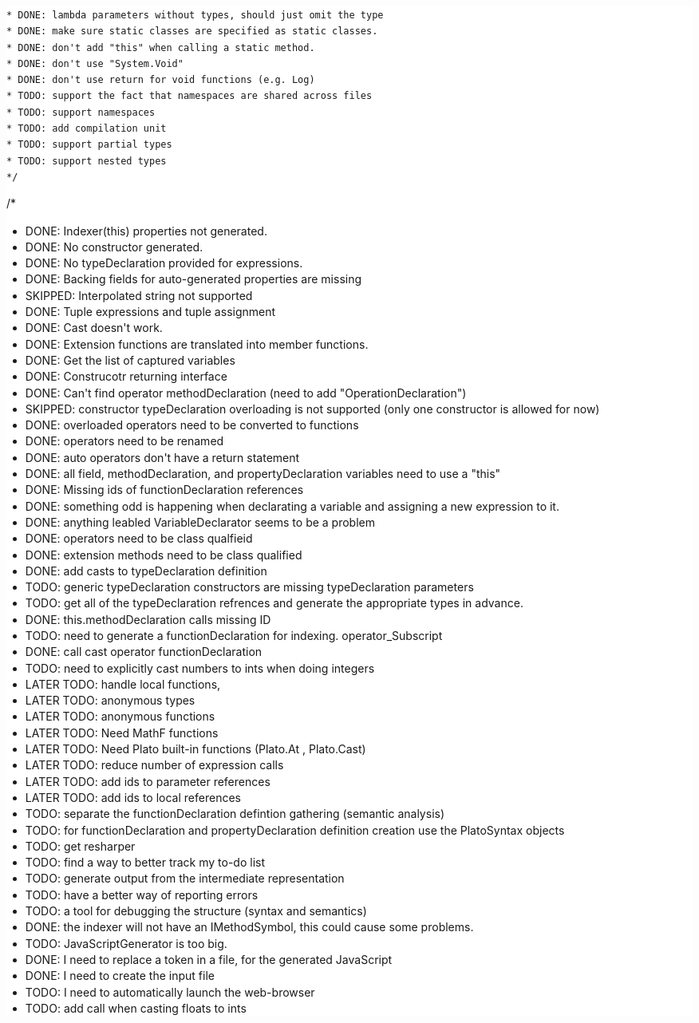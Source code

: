     * DONE: lambda parameters without types, should just omit the type
    * DONE: make sure static classes are specified as static classes.
    * DONE: don't add "this" when calling a static method.
    * DONE: don't use "System.Void"
    * DONE: don't use return for void functions (e.g. Log)
    * TODO: support the fact that namespaces are shared across files
    * TODO: support namespaces
    * TODO: add compilation unit
    * TODO: support partial types
    * TODO: support nested types 
    */
/*
 * DONE: Indexer(this) properties not generated.
 * DONE: No constructor generated.
 * DONE: No typeDeclaration provided for expressions.
 * DONE: Backing fields for auto-generated properties are missing
 * SKIPPED: Interpolated string not supported
 * DONE: Tuple expressions and tuple assignment 
 * DONE: Cast doesn't work.
 * DONE: Extension functions are translated into member functions. 
 * DONE: Get the list of captured variables
 * DONE: Construcotr returning interface 
 * DONE: Can't find operator methodDeclaration (need to add "OperationDeclaration")
 * SKIPPED: constructor typeDeclaration overloading is not supported (only one constructor is allowed for now)
 * DONE: overloaded operators need to be converted to functions
 * DONE: operators need to be renamed
 * DONE: auto operators don't have a return statement
 * DONE: all field, methodDeclaration, and propertyDeclaration variables need to use a "this"
 * DONE: Missing ids of functionDeclaration references
 * DONE: something odd is happening when declarating a variable and assigning a new expression to it.
 * DONE: anything leabled VariableDeclarator seems to be a problem
 * DONE: operators need to be class qualfieid
 * DONE: extension methods need to be class qualified
 * DONE: add casts to typeDeclaration definition
 * TODO: generic typeDeclaration constructors are missing typeDeclaration parameters
 * TODO: get all of the typeDeclaration refrences and generate the appropriate types in advance.
 * DONE: this.methodDeclaration calls missing ID
 * TODO: need to generate a functionDeclaration for indexing. operator_Subscript
 * DONE: call cast operator functionDeclaration
 * TODO: need to explicitly cast numbers to ints when doing integers 
 * LATER TODO: handle local functions,
 * LATER TODO: anonymous types
 * LATER TODO: anonymous functions
 * LATER TODO: Need MathF functions  
 * LATER TODO: Need Plato built-in functions (Plato.At , Plato.Cast)
 * LATER TODO: reduce number of expression calls
 * LATER TODO: add ids to parameter references 
 * LATER TODO: add ids to local references
 * TODO: separate the functionDeclaration defintion gathering (semantic analysis)
 * TODO: for functionDeclaration and propertyDeclaration definition creation use the PlatoSyntax objects 
 * TODO: get resharper
 * TODO: find a way to better track my to-do list
 * TODO: generate output from the intermediate representation
 * TODO: have a better way of reporting errors 
 * TODO: a tool for debugging the structure (syntax and semantics)
 * DONE: the indexer will not have an IMethodSymbol, this could cause some problems. 
 * TODO: JavaScriptGenerator is too big.
 * DONE: I need to replace a token in a file, for the generated JavaScript 
 * DONE: I need to create the input file
 * TODO: I need to automatically launch the web-browser
 * TODO: add call when casting floats to ints 